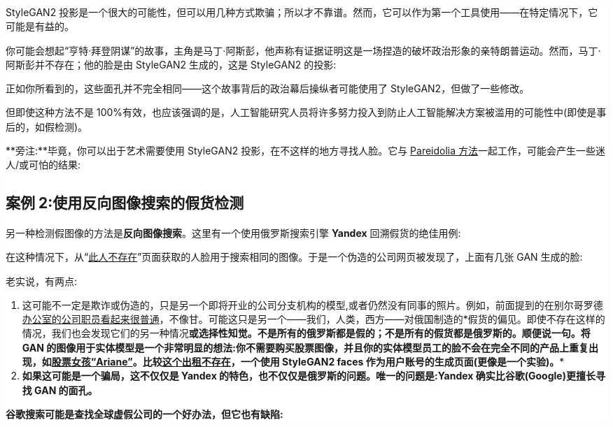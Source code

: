 StyleGAN2 投影是一个很大的可能性，但可以用几种方式欺骗；所以才不靠谱。然而，它可以作为第一个工具使用——在特定情况下，它可能是有益的。

你可能会想起“亨特·拜登阴谋”的故事，主角是马丁·阿斯彭，他声称有证据证明这是一场捏造的破坏政治形象的亲特朗普运动。然而，马丁·阿斯彭并不存在；他的脸是由 StyleGAN2 生成的，这是 StyleGAN2 的投影:

正如你所看到的，这些面孔并不完全相同——这个故事背后的政治幕后操纵者可能使用了 StyleGAN2，但做了一些修改。

但即使这种方法不是 100%有效，也应该强调的是，人工智能研究人员将许多努力投入到防止人工智能解决方案被滥用的可能性中(即使是事后的，如假检测)。

**旁注:**毕竟，你可以出于艺术需要使用 StyleGAN2 投影，在不这样的地方寻找人脸。它与 [Pareidolia 方法](/pareidolia-of-ai-dba7cf44bfde?sk=f22677820ca169764e2c076fea98ee6e)一起工作，可能会产生一些迷人/或可怕的结果:

## 案例 2:使用反向图像搜索的假货检测

另一种检测假图像的方法是**反向图像搜索**。这里有一个使用俄罗斯搜索引擎 **Yandex** 回溯假货的绝佳用例:

在这种情况下，从“[此人不存在](https://thispersondoesnotexist.com/)”页面获取的人脸用于搜索相同的图像。于是一个伪造的公司网页被发现了，上面有几张 GAN 生成的脸:

老实说，有两点:

1.  这可能不一定是欺诈或伪造的，只是另一个即将开业的公司分支机构的模型,或者仍然没有同事的照片。例如，前面提到的在别尔哥罗德[办公室的公司职员看起来很普通](https://belgorod.dezmarafet.ru/)，不像甘。可能这只是另一个——我们，人类，西方——对俄国制造的*假货的偏见。即使不存在这样的情况，我们也会发现它们的另一种情况[](/pareidolia-of-ai-dba7cf44bfde?sk=f22677820ca169764e2c076fea98ee6e)****或**选择性知觉**。不是所有的俄罗斯都是假的；不是所有的假货都是俄罗斯的。顺便说一句。将 GAN 的图像用于实体模型是一个非常明显的想法:你不需要购买股票图像，并且你的实体模型员工的脸不会在完全不同的产品上重复出现，如[股票女孩“Ariane”](https://vulcanpost.com/6176/overexposed-model-ariane-makes-you-go-she-is-everywhere/)。比较[这个出租不存在](https://thisrentaldoesnotexist.com/)，一个使用 StyleGAN2 faces 作为用户账号的生成页面(更像是一个实验)。*****
2.  ****如果这可能是一个骗局，这不仅仅是 Yandex 的特色，也不仅仅是俄罗斯的问题。唯一的问题是:Yandex 确实比谷歌(Google)更擅长寻找 GAN 的面孔。****

****谷歌搜索可能是查找全球虚假公司的一个好办法，但它也有缺陷:****
